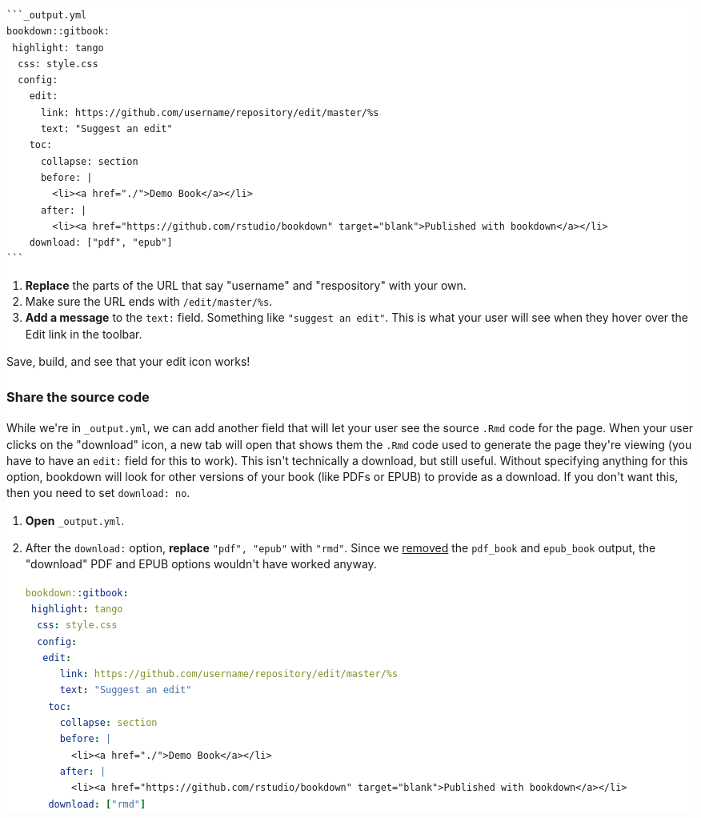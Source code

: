     ```_output.yml
    bookdown::gitbook:
     highlight: tango
      css: style.css
      config:
        edit:
          link: https://github.com/username/repository/edit/master/%s
          text: "Suggest an edit"
        toc:
          collapse: section
          before: |
            <li><a href="./">Demo Book</a></li>
          after: |
            <li><a href="https://github.com/rstudio/bookdown" target="blank">Published with bookdown</a></li>
        download: ["pdf", "epub"]
    ```

1. **Replace** the parts of the URL that say "username" and "respository" with your own. 
1. Make sure the URL ends with `/edit/master/%s`.
1. **Add a message** to the `text:` field. Something like `"suggest an edit"`. This is what your user will see when they hover over the Edit link in the toolbar.

Save, build, and see that your edit icon works!
    
### Share the source code

While we're in `_output.yml`, we can add another field that will let your user see the source `.Rmd` code for the page. When your user clicks on the "download" icon, a new tab will open that shows them the `.Rmd` code used to generate the page they're viewing (you have to have an `edit:` field for this to work). This isn't technically a download, but still useful. Without specifying anything for this option, bookdown will look for other versions of your book (like PDFs or EPUB) to provide as a download. If you don't want this, then you need to set `download: no`. 

1. **Open** `_output.yml`.
1. After the `download:` option, **replace** `"pdf", "epub"` with `"rmd"`. Since we [removed](#before-book-dress) the `pdf_book` and `epub_book` output, the "download" PDF and EPUB options wouldn't have worked anyway. 

    ```_output.yml
    bookdown::gitbook:
     highlight: tango
      css: style.css
      config:
       edit:
          link: https://github.com/username/repository/edit/master/%s
          text: "Suggest an edit"
        toc:
          collapse: section
          before: |
            <li><a href="./">Demo Book</a></li>
          after: |
            <li><a href="https://github.com/rstudio/bookdown" target="blank">Published with bookdown</a></li>
        download: ["rmd"]
    ```
